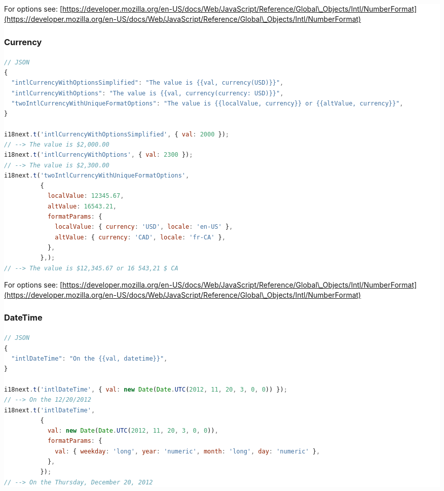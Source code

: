For options see: [https://developer.mozilla.org/en-US/docs/Web/JavaScript/Reference/Global\_Objects/Intl/NumberFormat](https://developer.mozilla.org/en-US/docs/Web/JavaScript/Reference/Global\_Objects/Intl/NumberFormat)

### Currency

```javascript
// JSON
{
  "intlCurrencyWithOptionsSimplified": "The value is {{val, currency(USD)}}",
  "intlCurrencyWithOptions": "The value is {{val, currency(currency: USD)}}",
  "twoIntlCurrencyWithUniqueFormatOptions": "The value is {{localValue, currency}} or {{altValue, currency}}",
}

i18next.t('intlCurrencyWithOptionsSimplified', { val: 2000 });
// --> The value is $2,000.00
i18next.t('intlCurrencyWithOptions', { val: 2300 });
// --> The value is $2,300.00
i18next.t('twoIntlCurrencyWithUniqueFormatOptions',
          {
            localValue: 12345.67,
            altValue: 16543.21,
            formatParams: {
              localValue: { currency: 'USD', locale: 'en-US' },
              altValue: { currency: 'CAD', locale: 'fr-CA' },
            },
          },);
// --> The value is $12,345.67 or 16 543,21 $ CA
```

For options see: [https://developer.mozilla.org/en-US/docs/Web/JavaScript/Reference/Global\_Objects/Intl/NumberFormat](https://developer.mozilla.org/en-US/docs/Web/JavaScript/Reference/Global\_Objects/Intl/NumberFormat)

### DateTime

```javascript
// JSON
{
  "intlDateTime": "On the {{val, datetime}}",
}

i18next.t('intlDateTime', { val: new Date(Date.UTC(2012, 11, 20, 3, 0, 0)) });
// --> On the 12/20/2012
i18next.t('intlDateTime',
          {
            val: new Date(Date.UTC(2012, 11, 20, 3, 0, 0)),
            formatParams: {
              val: { weekday: 'long', year: 'numeric', month: 'long', day: 'numeric' },
            },
          });
// --> On the Thursday, December 20, 2012
```
